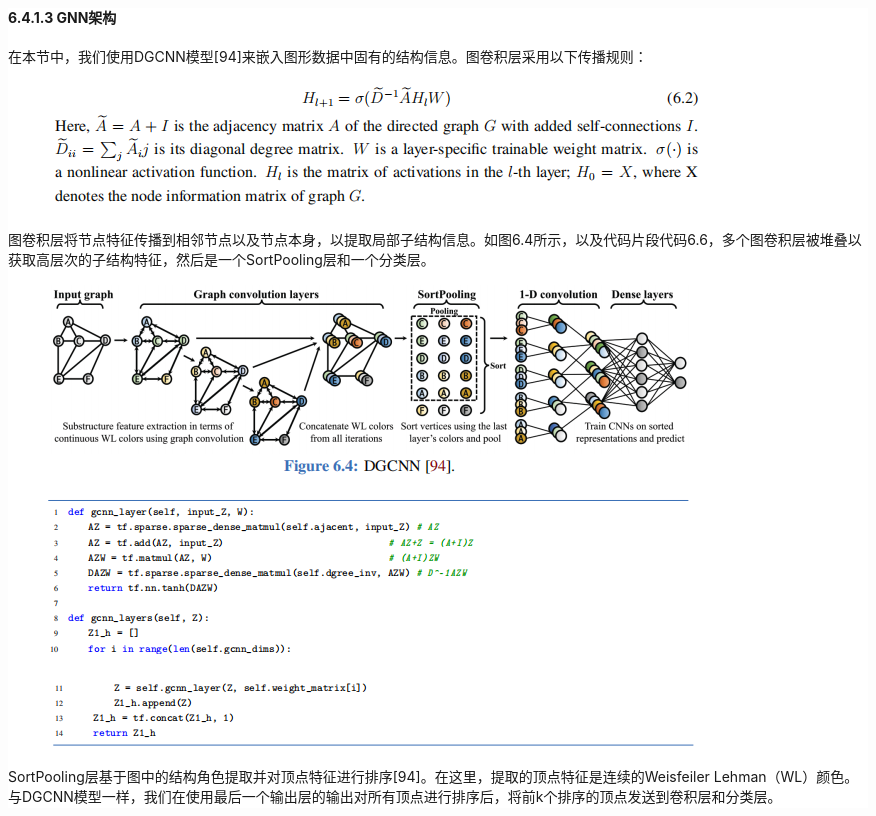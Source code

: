 #### 6.4.1.3 GNN架构

在本节中，我们使用DGCNN模型\[94]来嵌入图形数据中固有的结构信息。图卷积层采用以下传播规则：

<figure><img src=".gitbook/assets/image (52).png" alt=""><figcaption></figcaption></figure>

图卷积层将节点特征传播到相邻节点以及节点本身，以提取局部子结构信息。如图6.4所示，以及代码片段代码6.6，多个图卷积层被堆叠以获取高层次的子结构特征，然后是一个SortPooling层和一个分类层。

<figure><img src=".gitbook/assets/image (53).png" alt=""><figcaption></figcaption></figure>

<figure><img src=".gitbook/assets/image (54).png" alt=""><figcaption></figcaption></figure>

<figure><img src=".gitbook/assets/image (55).png" alt=""><figcaption></figcaption></figure>

SortPooling层基于图中的结构角色提取并对顶点特征进行排序\[94]。在这里，提取的顶点特征是连续的Weisfeiler Lehman（WL）颜色。与DGCNN模型一样，我们在使用最后一个输出层的输出对所有顶点进行排序后，将前k个排序的顶点发送到卷积层和分类层。
